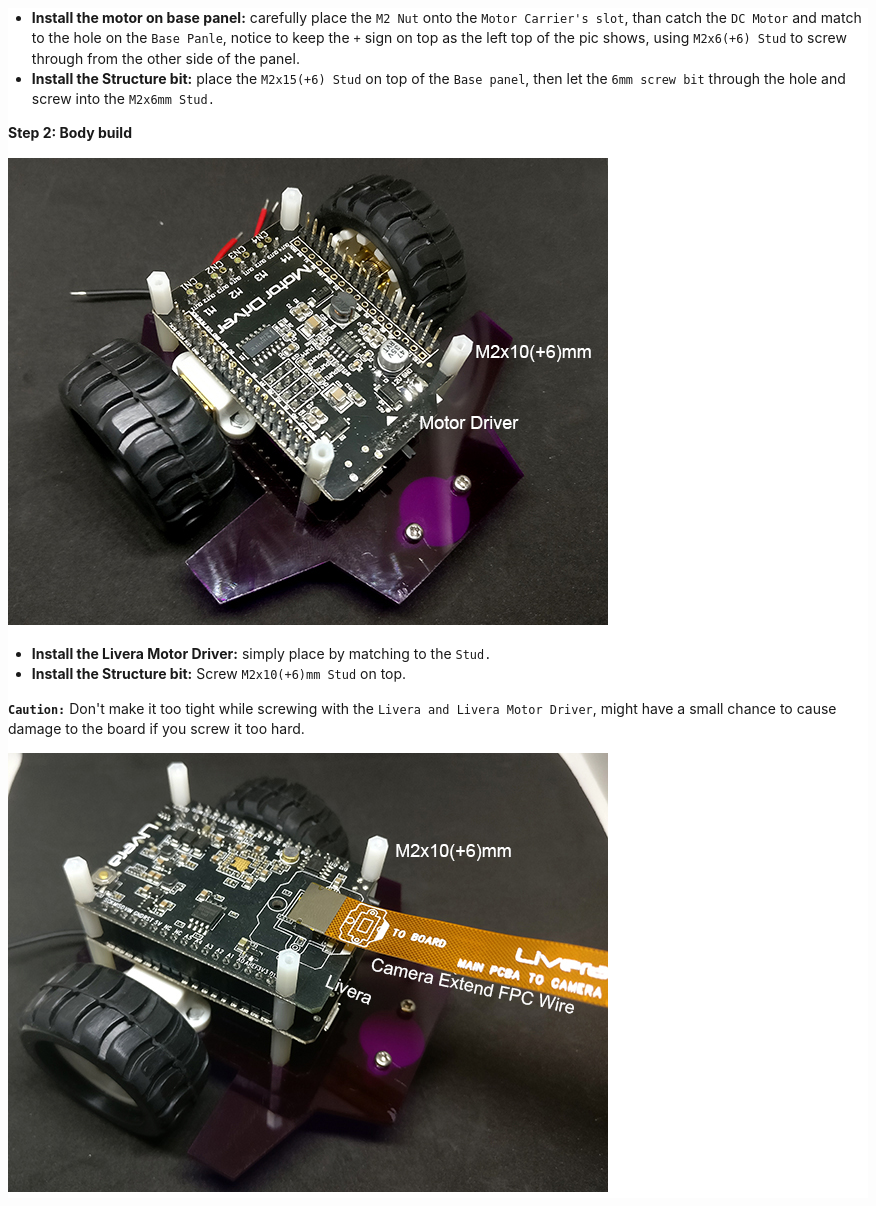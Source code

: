 - __Install the motor on base panel:__ carefully place the `M2 Nut` onto the `Motor Carrier's slot`, than catch the `DC Motor` and match to the hole on the `Base Panle`, notice to keep the `+` sign on top as the left top of the pic shows, using `M2x6(+6) Stud` to screw through from the other side of the panel.
- __Install the Structure bit:__ place the `M2x15(+6) Stud` on top of the `Base panel`, then let the `6mm screw bit` through the hole and screw into the `M2x6mm Stud.`

__Step 2: Body build__

![Image](img/robotAssemGuide/robotAssem6.jpg)

- __Install the Livera Motor Driver:__ simply place by matching to the `Stud.`
- __Install the Structure bit:__ Screw `M2x10(+6)mm Stud` on top.

__`Caution:`__ Don't make it too tight while screwing with the `Livera and Livera Motor Driver`, might have a small chance to cause damage to the board if you screw it too hard. 


![Image](img/robotAssemGuide/robotAssem7.jpg)
